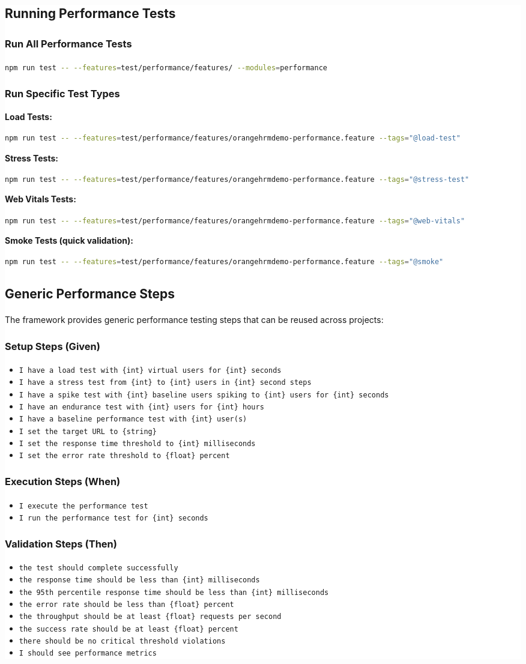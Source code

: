 ## Running Performance Tests

### Run All Performance Tests
```bash
npm run test -- --features=test/performance/features/ --modules=performance
```

### Run Specific Test Types

**Load Tests:**
```bash
npm run test -- --features=test/performance/features/orangehrmdemo-performance.feature --tags="@load-test"
```

**Stress Tests:**
```bash
npm run test -- --features=test/performance/features/orangehrmdemo-performance.feature --tags="@stress-test"
```

**Web Vitals Tests:**
```bash
npm run test -- --features=test/performance/features/orangehrmdemo-performance.feature --tags="@web-vitals"
```

**Smoke Tests (quick validation):**
```bash
npm run test -- --features=test/performance/features/orangehrmdemo-performance.feature --tags="@smoke"
```

## Generic Performance Steps

The framework provides generic performance testing steps that can be reused across projects:

### Setup Steps (Given)
- `I have a load test with {int} virtual users for {int} seconds`
- `I have a stress test from {int} to {int} users in {int} second steps`
- `I have a spike test with {int} baseline users spiking to {int} users for {int} seconds`
- `I have an endurance test with {int} users for {int} hours`
- `I have a baseline performance test with {int} user(s)`
- `I set the target URL to {string}`
- `I set the response time threshold to {int} milliseconds`
- `I set the error rate threshold to {float} percent`

### Execution Steps (When)
- `I execute the performance test`
- `I run the performance test for {int} seconds`

### Validation Steps (Then)
- `the test should complete successfully`
- `the response time should be less than {int} milliseconds`
- `the 95th percentile response time should be less than {int} milliseconds`
- `the error rate should be less than {float} percent`
- `the throughput should be at least {float} requests per second`
- `the success rate should be at least {float} percent`
- `there should be no critical threshold violations`
- `I should see performance metrics`
